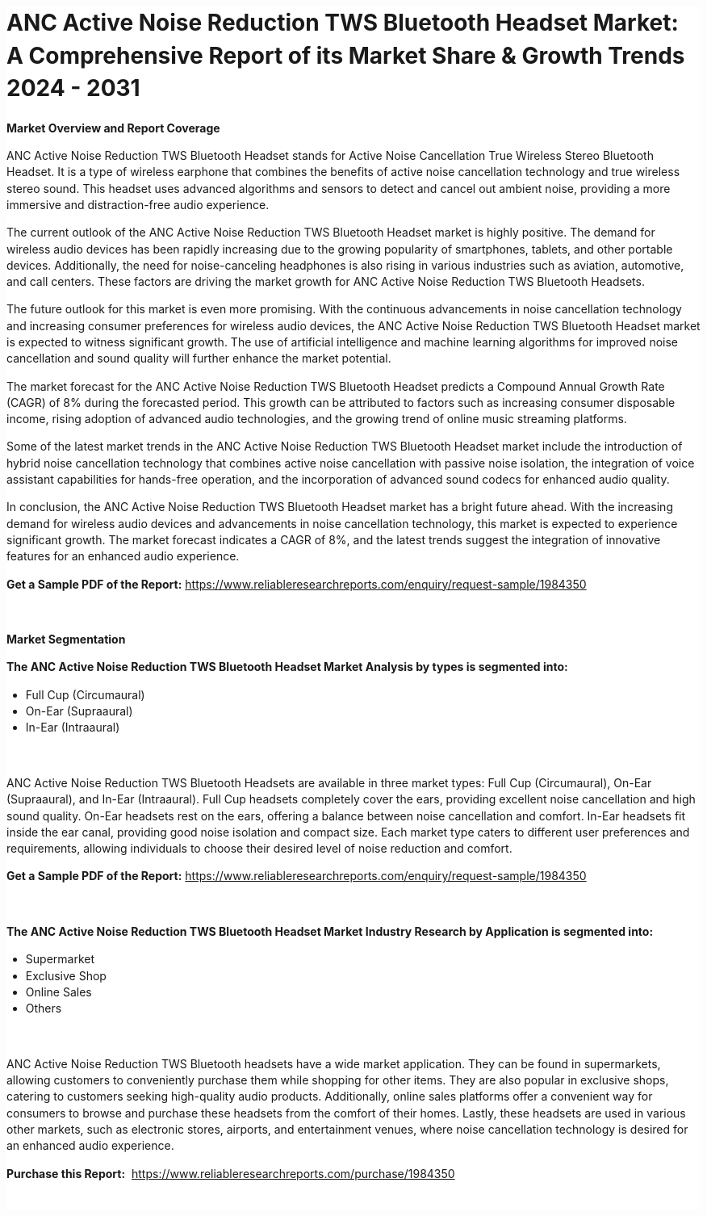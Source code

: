 <p><h1>ANC Active Noise Reduction TWS Bluetooth Headset Market: A Comprehensive Report of its Market Share & Growth Trends 2024 - 2031</h1></p><p><strong>Market Overview and Report Coverage</strong></p>
<p><p>ANC Active Noise Reduction TWS Bluetooth Headset stands for Active Noise Cancellation True Wireless Stereo Bluetooth Headset. It is a type of wireless earphone that combines the benefits of active noise cancellation technology and true wireless stereo sound. This headset uses advanced algorithms and sensors to detect and cancel out ambient noise, providing a more immersive and distraction-free audio experience.</p><p>The current outlook of the ANC Active Noise Reduction TWS Bluetooth Headset market is highly positive. The demand for wireless audio devices has been rapidly increasing due to the growing popularity of smartphones, tablets, and other portable devices. Additionally, the need for noise-canceling headphones is also rising in various industries such as aviation, automotive, and call centers. These factors are driving the market growth for ANC Active Noise Reduction TWS Bluetooth Headsets.</p><p>The future outlook for this market is even more promising. With the continuous advancements in noise cancellation technology and increasing consumer preferences for wireless audio devices, the ANC Active Noise Reduction TWS Bluetooth Headset market is expected to witness significant growth. The use of artificial intelligence and machine learning algorithms for improved noise cancellation and sound quality will further enhance the market potential.</p><p>The market forecast for the ANC Active Noise Reduction TWS Bluetooth Headset predicts a Compound Annual Growth Rate (CAGR) of 8% during the forecasted period. This growth can be attributed to factors such as increasing consumer disposable income, rising adoption of advanced audio technologies, and the growing trend of online music streaming platforms.</p><p>Some of the latest market trends in the ANC Active Noise Reduction TWS Bluetooth Headset market include the introduction of hybrid noise cancellation technology that combines active noise cancellation with passive noise isolation, the integration of voice assistant capabilities for hands-free operation, and the incorporation of advanced sound codecs for enhanced audio quality.</p><p>In conclusion, the ANC Active Noise Reduction TWS Bluetooth Headset market has a bright future ahead. With the increasing demand for wireless audio devices and advancements in noise cancellation technology, this market is expected to experience significant growth. The market forecast indicates a CAGR of 8%, and the latest trends suggest the integration of innovative features for an enhanced audio experience.</p></p>
<p><strong>Get a Sample PDF of the Report:</strong> <a href="https://www.reliableresearchreports.com/enquiry/request-sample/1984350">https://www.reliableresearchreports.com/enquiry/request-sample/1984350</a></p>
<p>&nbsp;</p>
<p><strong>Market Segmentation</strong></p>
<p><strong>The ANC Active Noise Reduction TWS Bluetooth Headset Market Analysis by types is segmented into:</strong></p>
<p><ul><li>Full Cup (Circumaural)</li><li>On-Ear (Supraaural)</li><li>In-Ear (Intraaural)</li></ul></p>
<p>&nbsp;</p>
<p><p>ANC Active Noise Reduction TWS Bluetooth Headsets are available in three market types: Full Cup (Circumaural), On-Ear (Supraaural), and In-Ear (Intraaural). Full Cup headsets completely cover the ears, providing excellent noise cancellation and high sound quality. On-Ear headsets rest on the ears, offering a balance between noise cancellation and comfort. In-Ear headsets fit inside the ear canal, providing good noise isolation and compact size. Each market type caters to different user preferences and requirements, allowing individuals to choose their desired level of noise reduction and comfort.</p></p>
<p><strong>Get a Sample PDF of the Report:</strong>&nbsp;<a href="https://www.reliableresearchreports.com/enquiry/request-sample/1984350">https://www.reliableresearchreports.com/enquiry/request-sample/1984350</a></p>
<p>&nbsp;</p>
<p><strong>The ANC Active Noise Reduction TWS Bluetooth Headset Market Industry Research by Application is segmented into:</strong></p>
<p><ul><li>Supermarket</li><li>Exclusive Shop</li><li>Online Sales</li><li>Others</li></ul></p>
<p>&nbsp;</p>
<p><p>ANC Active Noise Reduction TWS Bluetooth headsets have a wide market application. They can be found in supermarkets, allowing customers to conveniently purchase them while shopping for other items. They are also popular in exclusive shops, catering to customers seeking high-quality audio products. Additionally, online sales platforms offer a convenient way for consumers to browse and purchase these headsets from the comfort of their homes. Lastly, these headsets are used in various other markets, such as electronic stores, airports, and entertainment venues, where noise cancellation technology is desired for an enhanced audio experience.</p></p>
<p><strong>Purchase this Report:</strong>&nbsp; <a href="https://www.reliableresearchreports.com/purchase/1984350">https://www.reliableresearchreports.com/purchase/1984350</a></p>
<p>&nbsp;</p>